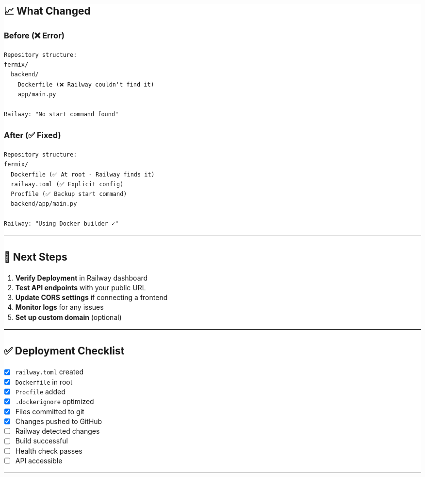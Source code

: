 
## 📈 What Changed

### Before (❌ Error)
```
Repository structure:
fermix/
  backend/
    Dockerfile (❌ Railway couldn't find it)
    app/main.py
  
Railway: "No start command found"
```

### After (✅ Fixed)
```
Repository structure:
fermix/
  Dockerfile (✅ At root - Railway finds it)
  railway.toml (✅ Explicit config)
  Procfile (✅ Backup start command)
  backend/app/main.py
  
Railway: "Using Docker builder ✓"
```

---

## 🎯 Next Steps

1. **Verify Deployment** in Railway dashboard
2. **Test API endpoints** with your public URL
3. **Update CORS settings** if connecting a frontend
4. **Monitor logs** for any issues
5. **Set up custom domain** (optional)

---

## ✅ Deployment Checklist

- [x] `railway.toml` created
- [x] `Dockerfile` in root
- [x] `Procfile` added
- [x] `.dockerignore` optimized
- [x] Files committed to git
- [x] Changes pushed to GitHub
- [ ] Railway detected changes
- [ ] Build successful
- [ ] Health check passes
- [ ] API accessible

---